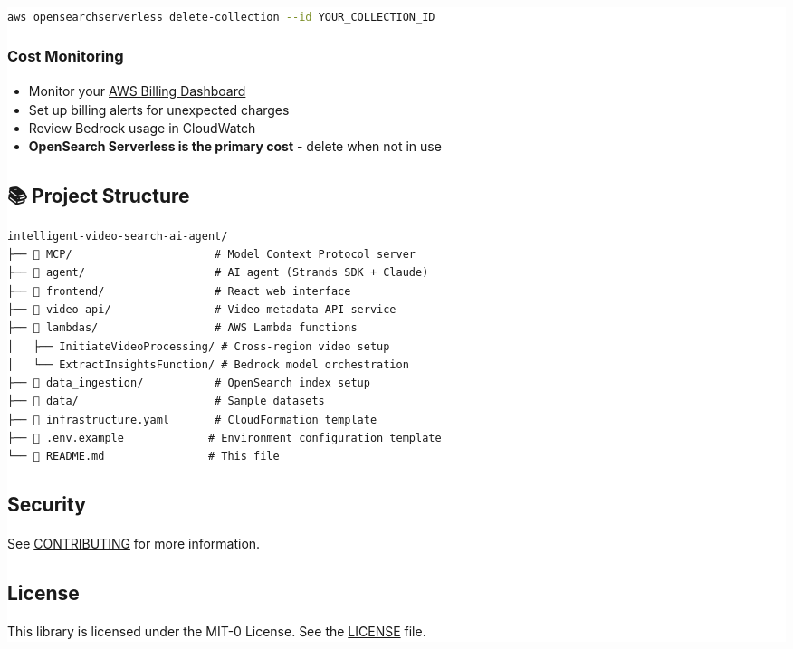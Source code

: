 ```bash
aws opensearchserverless delete-collection --id YOUR_COLLECTION_ID
```

### Cost Monitoring
- Monitor your [AWS Billing Dashboard](https://console.aws.amazon.com/billing/)
- Set up billing alerts for unexpected charges
- Review Bedrock usage in CloudWatch
- **OpenSearch Serverless is the primary cost** - delete when not in use

## 📚 Project Structure

```
intelligent-video-search-ai-agent/
├── 📁 MCP/                      # Model Context Protocol server
├── 📁 agent/                    # AI agent (Strands SDK + Claude)
├── 📁 frontend/                 # React web interface
├── 📁 video-api/                # Video metadata API service
├── 📁 lambdas/                  # AWS Lambda functions
│   ├── InitiateVideoProcessing/ # Cross-region video setup
│   └── ExtractInsightsFunction/ # Bedrock model orchestration
├── 📁 data_ingestion/           # OpenSearch index setup
├── 📁 data/                     # Sample datasets
├── 📄 infrastructure.yaml       # CloudFormation template
├── 📄 .env.example             # Environment configuration template
└── 📄 README.md                # This file
```

## Security

See [CONTRIBUTING](../../CONTRIBUTING.md#security-issue-notifications) for more information.

## License

This library is licensed under the MIT-0 License. See the [LICENSE](../../LICENSE) file.
